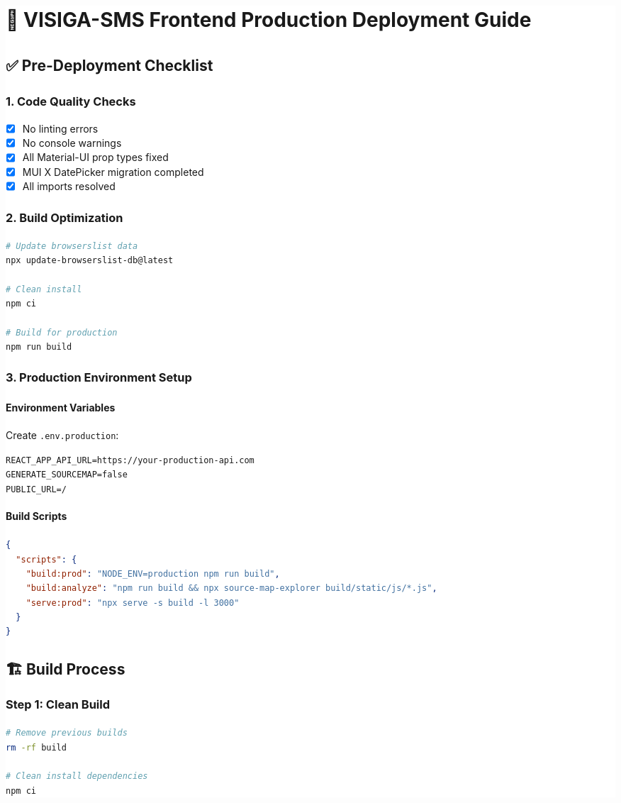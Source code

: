 # 🚀 VISIGA-SMS Frontend Production Deployment Guide

## ✅ Pre-Deployment Checklist

### 1. Code Quality Checks
- [x] No linting errors
- [x] No console warnings
- [x] All Material-UI prop types fixed
- [x] MUI X DatePicker migration completed
- [x] All imports resolved

### 2. Build Optimization
```bash
# Update browserslist data
npx update-browserslist-db@latest

# Clean install
npm ci

# Build for production
npm run build
```

### 3. Production Environment Setup

#### Environment Variables
Create `.env.production`:
```env
REACT_APP_API_URL=https://your-production-api.com
GENERATE_SOURCEMAP=false
PUBLIC_URL=/
```

#### Build Scripts
```json
{
  "scripts": {
    "build:prod": "NODE_ENV=production npm run build",
    "build:analyze": "npm run build && npx source-map-explorer build/static/js/*.js",
    "serve:prod": "npx serve -s build -l 3000"
  }
}
```

## 🏗️ Build Process

### Step 1: Clean Build
```bash
# Remove previous builds
rm -rf build

# Clean install dependencies
npm ci
```
